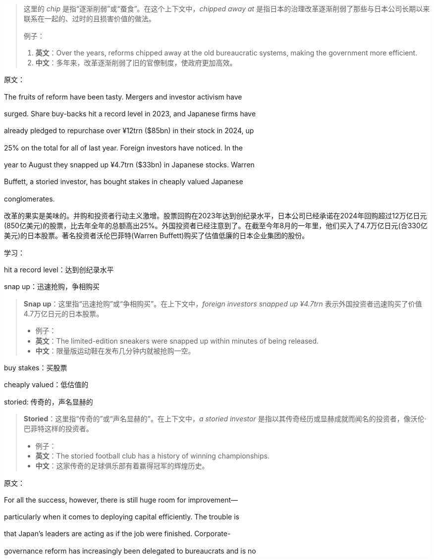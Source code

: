 >这里的 *chip* 是指“逐渐削弱”或“蚕食”。在这个上下文中，*chipped away at* 是指日本的治理改革逐渐削弱了那些与日本公司长期以来联系在一起的、过时的且损害价值的做法。
>
>例子：
>1. **英文**：Over the years, reforms chipped away at the old bureaucratic systems, making the government more efficient.
>2. **中文**：多年来，改革逐渐削弱了旧的官僚制度，使政府更加高效。

原文：

The fruits of reform have been tasty. Mergers and investor activism have

surged. Share buy-backs hit a record level in 2023, and Japanese firms have

already pledged to repurchase over ¥12trn ($85bn) in their stock in 2024, up

25% on the total for all of last year. Foreign investors have noticed. In the

year to August they snapped up ¥4.7trn ($33bn) in Japanese stocks. Warren

Buffett, a storied investor, has bought stakes in cheaply valued Japanese

conglomerates.

改革的果实是美味的。并购和投资者行动主义激增。股票回购在2023年达到创纪录水平，日本公司已经承诺在2024年回购超过12万亿日元(850亿美元)的股票，比去年全年的总额高出25%。外国投资者已经注意到了。在截至今年8月的一年里，他们买入了4.7万亿日元(合330亿美元)的日本股票。著名投资者沃伦巴菲特(Warren Buffett)购买了估值低廉的日本企业集团的股份。

学习：

hit a record level：达到创纪录水平

snap up：迅速抢购，争相购买

>**Snap up**：这里指“迅速抢购”或“争相购买”。在上下文中，*foreign investors snapped up ¥4.7trn* 表示外国投资者迅速购买了价值4.7万亿日元的日本股票。
>
>- 例子：
>  - **英文**：The limited-edition sneakers were snapped up within minutes of being released.
>  - **中文**：限量版运动鞋在发布几分钟内就被抢购一空。

buy stakes：买股票

cheaply valued：低估值的

storied: 传奇的，声名显赫的

>**Storied**：这里指“传奇的”或“声名显赫的”。在上下文中，*a storied investor* 是指以其传奇经历或显赫成就而闻名的投资者，像沃伦·巴菲特这样的投资者。
>
>- 例子：
>  - **英文**：The storied football club has a history of winning championships.
>  - **中文**：这家传奇的足球俱乐部有着赢得冠军的辉煌历史。

原文：

For all the success, however, there is still huge room for improvement—

particularly when it comes to deploying capital efficiently. The trouble is

that Japan’s leaders are acting as if the job were finished. Corporate-

governance reform has increasingly been delegated to bureaucrats and is no
